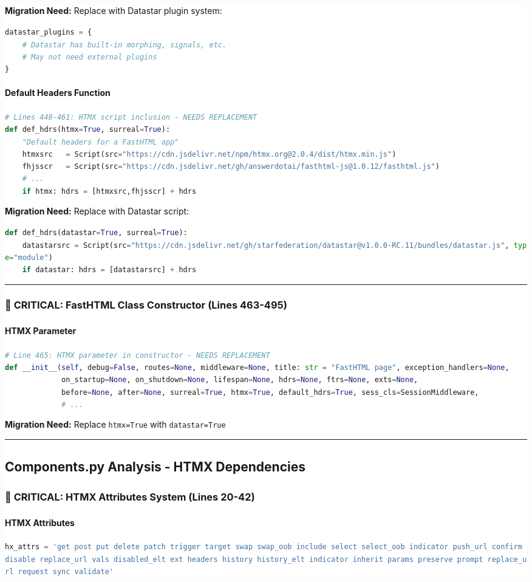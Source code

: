 **Migration Need:** Replace with Datastar plugin system:
```python
datastar_plugins = {
    # Datastar has built-in morphing, signals, etc.
    # May not need external plugins
}
```

#### Default Headers Function
```python
# Lines 448-461: HTMX script inclusion - NEEDS REPLACEMENT
def def_hdrs(htmx=True, surreal=True):
    "Default headers for a FastHTML app"
    htmxsrc   = Script(src="https://cdn.jsdelivr.net/npm/htmx.org@2.0.4/dist/htmx.min.js")
    fhjsscr   = Script(src="https://cdn.jsdelivr.net/gh/answerdotai/fasthtml-js@1.0.12/fasthtml.js")
    # ...
    if htmx: hdrs = [htmxsrc,fhjsscr] + hdrs
```

**Migration Need:** Replace with Datastar script:
```python
def def_hdrs(datastar=True, surreal=True):
    datastarsrc = Script(src="https://cdn.jsdelivr.net/gh/starfederation/datastar@v1.0.0-RC.11/bundles/datastar.js", type="module")
    if datastar: hdrs = [datastarsrc] + hdrs
```

---

### 🔴 **CRITICAL: FastHTML Class Constructor (Lines 463-495)**

#### HTMX Parameter
```python
# Line 465: HTMX parameter in constructor - NEEDS REPLACEMENT
def __init__(self, debug=False, routes=None, middleware=None, title: str = "FastHTML page", exception_handlers=None,
             on_startup=None, on_shutdown=None, lifespan=None, hdrs=None, ftrs=None, exts=None,
             before=None, after=None, surreal=True, htmx=True, default_hdrs=True, sess_cls=SessionMiddleware,
             # ...
```

**Migration Need:** Replace `htmx=True` with `datastar=True`

---

## Components.py Analysis - HTMX Dependencies

### 🔴 **CRITICAL: HTMX Attributes System (Lines 20-42)**

#### HTMX Attributes
```python
hx_attrs = 'get post put delete patch trigger target swap swap_oob include select select_oob indicator push_url confirm disable replace_url vals disabled_elt ext headers history history_elt indicator inherit params preserve prompt replace_url request sync validate'
```
